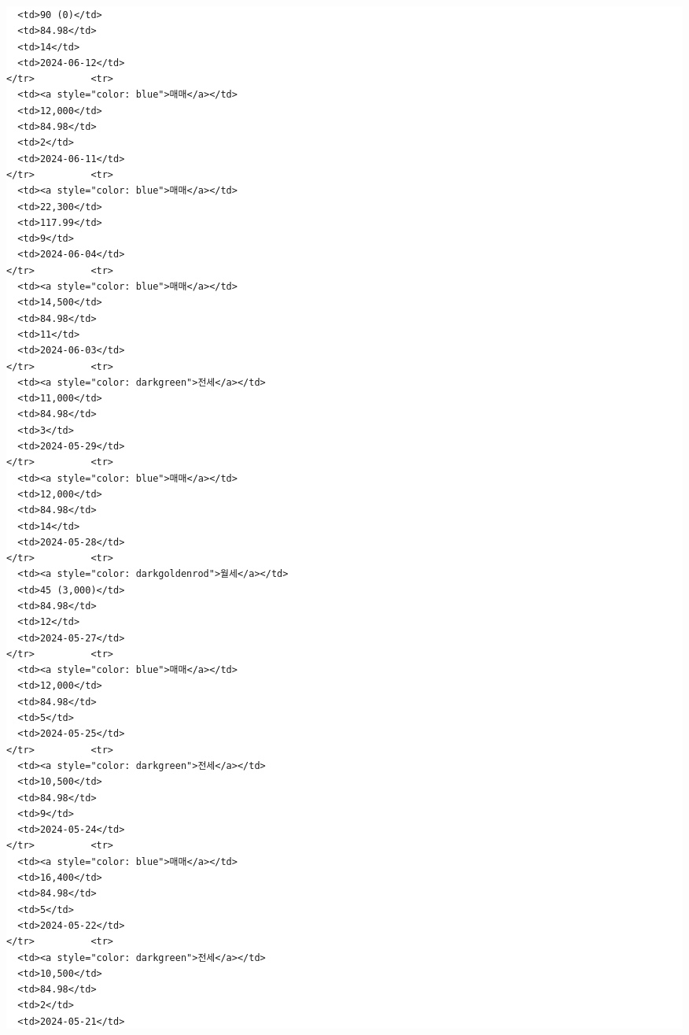       <td>90 (0)</td>
      <td>84.98</td>
      <td>14</td>
      <td>2024-06-12</td>
    </tr>          <tr>
      <td><a style="color: blue">매매</a></td>
      <td>12,000</td>
      <td>84.98</td>
      <td>2</td>
      <td>2024-06-11</td>
    </tr>          <tr>
      <td><a style="color: blue">매매</a></td>
      <td>22,300</td>
      <td>117.99</td>
      <td>9</td>
      <td>2024-06-04</td>
    </tr>          <tr>
      <td><a style="color: blue">매매</a></td>
      <td>14,500</td>
      <td>84.98</td>
      <td>11</td>
      <td>2024-06-03</td>
    </tr>          <tr>
      <td><a style="color: darkgreen">전세</a></td>
      <td>11,000</td>
      <td>84.98</td>
      <td>3</td>
      <td>2024-05-29</td>
    </tr>          <tr>
      <td><a style="color: blue">매매</a></td>
      <td>12,000</td>
      <td>84.98</td>
      <td>14</td>
      <td>2024-05-28</td>
    </tr>          <tr>
      <td><a style="color: darkgoldenrod">월세</a></td>
      <td>45 (3,000)</td>
      <td>84.98</td>
      <td>12</td>
      <td>2024-05-27</td>
    </tr>          <tr>
      <td><a style="color: blue">매매</a></td>
      <td>12,000</td>
      <td>84.98</td>
      <td>5</td>
      <td>2024-05-25</td>
    </tr>          <tr>
      <td><a style="color: darkgreen">전세</a></td>
      <td>10,500</td>
      <td>84.98</td>
      <td>9</td>
      <td>2024-05-24</td>
    </tr>          <tr>
      <td><a style="color: blue">매매</a></td>
      <td>16,400</td>
      <td>84.98</td>
      <td>5</td>
      <td>2024-05-22</td>
    </tr>          <tr>
      <td><a style="color: darkgreen">전세</a></td>
      <td>10,500</td>
      <td>84.98</td>
      <td>2</td>
      <td>2024-05-21</td>